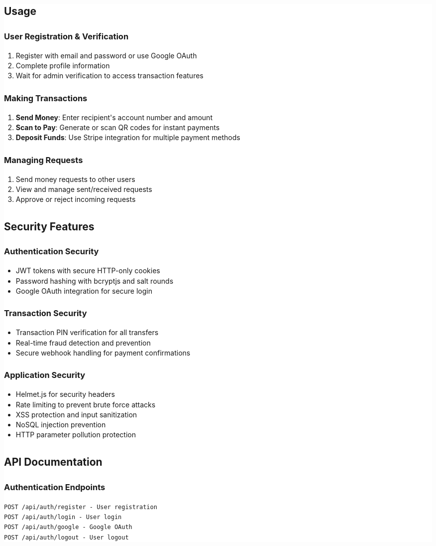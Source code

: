 ## Usage

### User Registration & Verification

1. Register with email and password or use Google OAuth
2. Complete profile information
3. Wait for admin verification to access transaction features

### Making Transactions

1. **Send Money**: Enter recipient's account number and amount
2. **Scan to Pay**: Generate or scan QR codes for instant payments
3. **Deposit Funds**: Use Stripe integration for multiple payment methods

### Managing Requests

1. Send money requests to other users
2. View and manage sent/received requests
3. Approve or reject incoming requests

## Security Features

### Authentication Security

- JWT tokens with secure HTTP-only cookies
- Password hashing with bcryptjs and salt rounds
- Google OAuth integration for secure login

### Transaction Security

- Transaction PIN verification for all transfers
- Real-time fraud detection and prevention
- Secure webhook handling for payment confirmations

### Application Security

- Helmet.js for security headers
- Rate limiting to prevent brute force attacks
- XSS protection and input sanitization
- NoSQL injection prevention
- HTTP parameter pollution protection

## API Documentation

### Authentication Endpoints

```
POST /api/auth/register - User registration
POST /api/auth/login - User login
POST /api/auth/google - Google OAuth
POST /api/auth/logout - User logout
```
